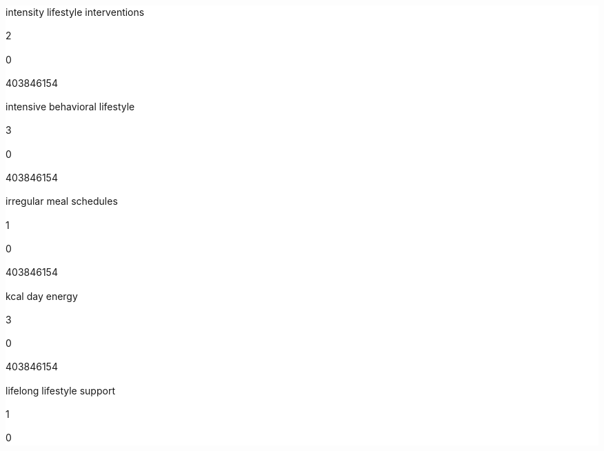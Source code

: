 <td width="259">
<p>intensity lifestyle interventions</p>
</td>
<td width="64">
<p>2</p>
</td>
<td width="71">
<p>0</p>
</td>
<td width="71">
<p>403846154</p>
</td>
</tr>
<tr>
<td width="259">
<p>intensive behavioral lifestyle</p>
</td>
<td width="64">
<p>3</p>
</td>
<td width="71">
<p>0</p>
</td>
<td width="71">
<p>403846154</p>
</td>
</tr>
<tr>
<td width="259">
<p>irregular meal schedules</p>
</td>
<td width="64">
<p>1</p>
</td>
<td width="71">
<p>0</p>
</td>
<td width="71">
<p>403846154</p>
</td>
</tr>
<tr>
<td width="259">
<p>kcal day energy</p>
</td>
<td width="64">
<p>3</p>
</td>
<td width="71">
<p>0</p>
</td>
<td width="71">
<p>403846154</p>
</td>
</tr>
<tr>
<td width="259">
<p>lifelong lifestyle support</p>
</td>
<td width="64">
<p>1</p>
</td>
<td width="71">
<p>0</p>